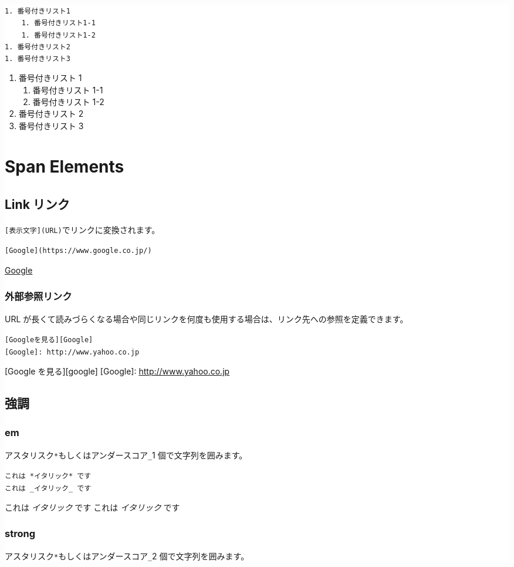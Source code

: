 ```
1. 番号付きリスト1
    1. 番号付きリスト1-1
    1. 番号付きリスト1-2
1. 番号付きリスト2
1. 番号付きリスト3
```

1. 番号付きリスト 1
   1. 番号付きリスト 1-1
   1. 番号付きリスト 1-2
1. 番号付きリスト 2
1. 番号付きリスト 3

# Span Elements

## Link リンク

`[表示文字](URL)`でリンクに変換されます。

```
[Google](https://www.google.co.jp/)
```

[Google](https://www.google.co.jp/)

### 外部参照リンク

URL が長くて読みづらくなる場合や同じリンクを何度も使用する場合は、リンク先への参照を定義できます。

```
[Googleを見る][Google]
[Google]: http://www.yahoo.co.jp
```

[Google を見る][google]
[Google]: http://www.yahoo.co.jp

## 強調

### em

アスタリスク`*`もしくはアンダースコア`_`1 個で文字列を囲みます。

```
これは *イタリック* です
これは _イタリック_ です
```

これは _イタリック_ です
これは _イタリック_ です

### strong

アスタリスク`*`もしくはアンダースコア`_`2 個で文字列を囲みます。
